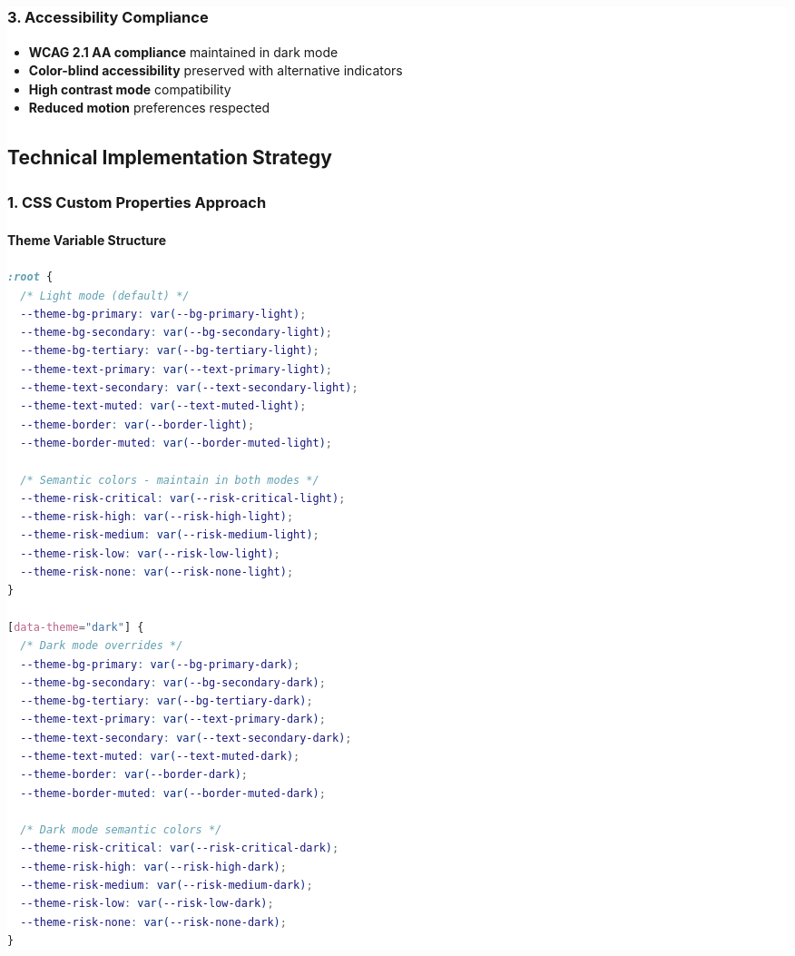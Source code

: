 ### 3. Accessibility Compliance
- **WCAG 2.1 AA compliance** maintained in dark mode
- **Color-blind accessibility** preserved with alternative indicators
- **High contrast mode** compatibility
- **Reduced motion** preferences respected

## Technical Implementation Strategy

### 1. CSS Custom Properties Approach

#### Theme Variable Structure
```css
:root {
  /* Light mode (default) */
  --theme-bg-primary: var(--bg-primary-light);
  --theme-bg-secondary: var(--bg-secondary-light);
  --theme-bg-tertiary: var(--bg-tertiary-light);
  --theme-text-primary: var(--text-primary-light);
  --theme-text-secondary: var(--text-secondary-light);
  --theme-text-muted: var(--text-muted-light);
  --theme-border: var(--border-light);
  --theme-border-muted: var(--border-muted-light);
  
  /* Semantic colors - maintain in both modes */
  --theme-risk-critical: var(--risk-critical-light);
  --theme-risk-high: var(--risk-high-light);
  --theme-risk-medium: var(--risk-medium-light);
  --theme-risk-low: var(--risk-low-light);
  --theme-risk-none: var(--risk-none-light);
}

[data-theme="dark"] {
  /* Dark mode overrides */
  --theme-bg-primary: var(--bg-primary-dark);
  --theme-bg-secondary: var(--bg-secondary-dark);
  --theme-bg-tertiary: var(--bg-tertiary-dark);
  --theme-text-primary: var(--text-primary-dark);
  --theme-text-secondary: var(--text-secondary-dark);
  --theme-text-muted: var(--text-muted-dark);
  --theme-border: var(--border-dark);
  --theme-border-muted: var(--border-muted-dark);
  
  /* Dark mode semantic colors */
  --theme-risk-critical: var(--risk-critical-dark);
  --theme-risk-high: var(--risk-high-dark);
  --theme-risk-medium: var(--risk-medium-dark);
  --theme-risk-low: var(--risk-low-dark);
  --theme-risk-none: var(--risk-none-dark);
}
```
